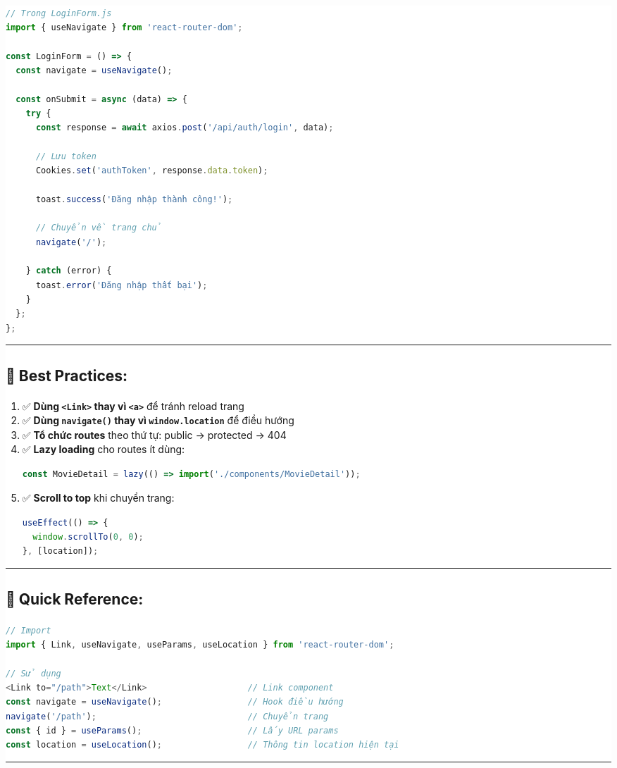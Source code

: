 ```javascript
// Trong LoginForm.js
import { useNavigate } from 'react-router-dom';

const LoginForm = () => {
  const navigate = useNavigate();
  
  const onSubmit = async (data) => {
    try {
      const response = await axios.post('/api/auth/login', data);
      
      // Lưu token
      Cookies.set('authToken', response.data.token);
      
      toast.success('Đăng nhập thành công!');
      
      // Chuyển về trang chủ
      navigate('/');
      
    } catch (error) {
      toast.error('Đăng nhập thất bại');
    }
  };
};
```

---

## 🎯 Best Practices:

1. ✅ **Dùng `<Link>` thay vì `<a>`** để tránh reload trang
2. ✅ **Dùng `navigate()` thay vì `window.location`** để điều hướng
3. ✅ **Tổ chức routes** theo thứ tự: public → protected → 404
4. ✅ **Lazy loading** cho routes ít dùng:
   ```javascript
   const MovieDetail = lazy(() => import('./components/MovieDetail'));
   ```
5. ✅ **Scroll to top** khi chuyển trang:
   ```javascript
   useEffect(() => {
     window.scrollTo(0, 0);
   }, [location]);
   ```

---

## 🚀 Quick Reference:

```javascript
// Import
import { Link, useNavigate, useParams, useLocation } from 'react-router-dom';

// Sử dụng
<Link to="/path">Text</Link>                    // Link component
const navigate = useNavigate();                 // Hook điều hướng
navigate('/path');                              // Chuyển trang
const { id } = useParams();                     // Lấy URL params
const location = useLocation();                 // Thông tin location hiện tại
```

---